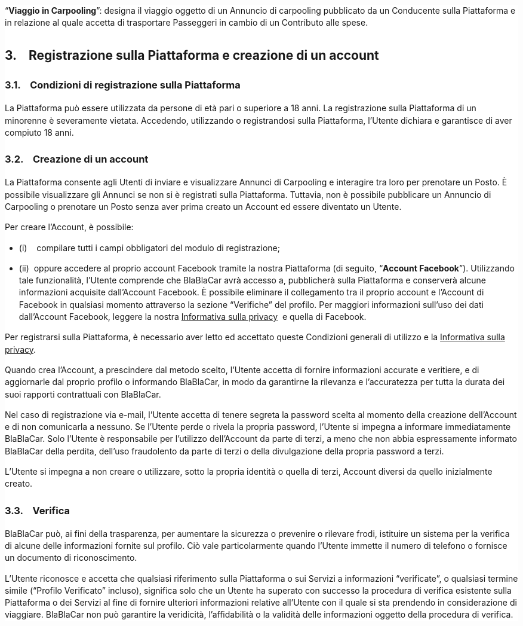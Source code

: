 “**Viaggio in Carpooling**”: designa il viaggio oggetto di un Annuncio di carpooling pubblicato da un Conducente sulla Piattaforma e in relazione al quale accetta di trasportare Passeggeri in cambio di un Contributo alle spese.

3.    Registrazione sulla Piattaforma e creazione di un account
---------------------------------------------------------------

### 3.1.    Condizioni di registrazione sulla Piattaforma

La Piattaforma può essere utilizzata da persone di età pari o superiore a 18 anni. La registrazione sulla Piattaforma di un minorenne è severamente vietata. Accedendo, utilizzando o registrandosi sulla Piattaforma, l’Utente dichiara e garantisce di aver compiuto 18 anni.

### 3.2.    Creazione di un account

La Piattaforma consente agli Utenti di inviare e visualizzare Annunci di Carpooling e interagire tra loro per prenotare un Posto. È possibile visualizzare gli Annunci se non si è registrati sulla Piattaforma. Tuttavia, non è possibile pubblicare un Annuncio di Carpooling o prenotare un Posto senza aver prima creato un Account ed essere diventato un Utente.

Per creare l’Account, è possibile:

* (i)    compilare tutti i campi obbligatori del modulo di registrazione;

* (ii)  oppure accedere al proprio account Facebook tramite la nostra Piattaforma (di seguito, “**Account Facebook**”). Utilizzando tale funzionalità, l’Utente comprende che BlaBlaCar avrà accesso a, pubblicherà sulla Piattaforma e conserverà alcune informazioni acquisite dall’Account Facebook. È possibile eliminare il collegamento tra il proprio account e l’Account di Facebook in qualsiasi momento attraverso la sezione “Verifiche” del profilo. Per maggiori informazioni sull’uso dei dati dall’Account Facebook, leggere la nostra [Informativa sulla privacy](https://www.blablacar.it/about-us/privacy-policy)  e quella di Facebook.

Per registrarsi sulla Piattaforma, è necessario aver letto ed accettato queste Condizioni generali di utilizzo e la [Informativa sulla privacy](https://www.blablacar.it/about-us/privacy-policy).

Quando crea l’Account, a prescindere dal metodo scelto, l’Utente accetta di fornire informazioni accurate e veritiere, e di aggiornarle dal proprio profilo o informando BlaBlaCar, in modo da garantirne la rilevanza e l’accuratezza per tutta la durata dei suoi rapporti contrattuali con BlaBlaCar.

Nel caso di registrazione via e-mail, l’Utente accetta di tenere segreta la password scelta al momento della creazione dell’Account e di non comunicarla a nessuno. Se l’Utente perde o rivela la propria password, l’Utente si impegna a informare immediatamente BlaBlaCar. Solo l’Utente è responsabile per l’utilizzo dell’Account da parte di terzi, a meno che non abbia espressamente informato BlaBlaCar della perdita, dell’uso fraudolento da parte di terzi o della divulgazione della propria password a terzi.

L’Utente si impegna a non creare o utilizzare, sotto la propria identità o quella di terzi, Account diversi da quello inizialmente creato.

### 3.3.    Verifica

BlaBlaCar può, ai fini della trasparenza, per aumentare la sicurezza o prevenire o rilevare frodi, istituire un sistema per la verifica di alcune delle informazioni fornite sul profilo. Ciò vale particolarmente quando l’Utente immette il numero di telefono o fornisce un documento di riconoscimento.

L’Utente riconosce e accetta che qualsiasi riferimento sulla Piattaforma o sui Servizi a informazioni “verificate”, o qualsiasi termine simile (“Profilo Verificato” incluso), significa solo che un Utente ha superato con successo la procedura di verifica esistente sulla Piattaforma o dei Servizi al fine di fornire ulteriori informazioni relative all’Utente con il quale si sta prendendo in considerazione di viaggiare. BlaBlaCar non può garantire la veridicità, l’affidabilità o la validità delle informazioni oggetto della procedura di verifica.
